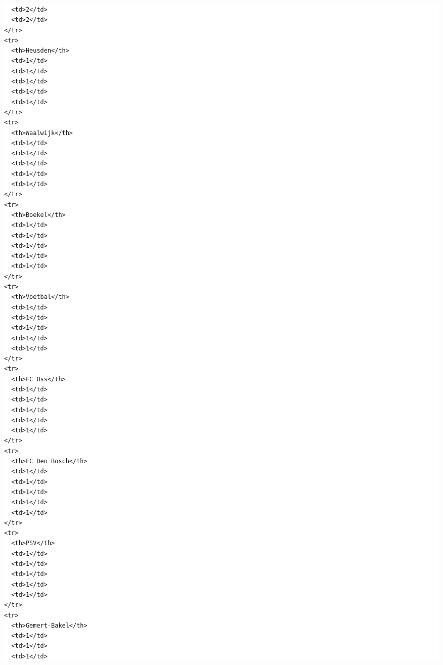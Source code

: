       <td>2</td>
      <td>2</td>
    </tr>
    <tr>
      <th>Heusden</th>
      <td>1</td>
      <td>1</td>
      <td>1</td>
      <td>1</td>
      <td>1</td>
    </tr>
    <tr>
      <th>Waalwijk</th>
      <td>1</td>
      <td>1</td>
      <td>1</td>
      <td>1</td>
      <td>1</td>
    </tr>
    <tr>
      <th>Boekel</th>
      <td>1</td>
      <td>1</td>
      <td>1</td>
      <td>1</td>
      <td>1</td>
    </tr>
    <tr>
      <th>Voetbal</th>
      <td>1</td>
      <td>1</td>
      <td>1</td>
      <td>1</td>
      <td>1</td>
    </tr>
    <tr>
      <th>FC Oss</th>
      <td>1</td>
      <td>1</td>
      <td>1</td>
      <td>1</td>
      <td>1</td>
    </tr>
    <tr>
      <th>FC Den Bosch</th>
      <td>1</td>
      <td>1</td>
      <td>1</td>
      <td>1</td>
      <td>1</td>
    </tr>
    <tr>
      <th>PSV</th>
      <td>1</td>
      <td>1</td>
      <td>1</td>
      <td>1</td>
      <td>1</td>
    </tr>
    <tr>
      <th>Gemert-Bakel</th>
      <td>1</td>
      <td>1</td>
      <td>1</td>